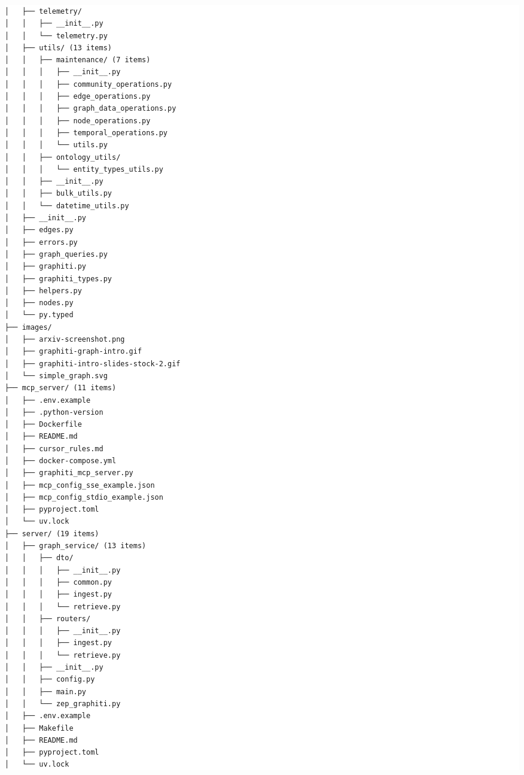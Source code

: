 ```
│   ├── telemetry/
│   │   ├── __init__.py
│   │   └── telemetry.py
│   ├── utils/ (13 items)
│   │   ├── maintenance/ (7 items)
│   │   │   ├── __init__.py
│   │   │   ├── community_operations.py
│   │   │   ├── edge_operations.py
│   │   │   ├── graph_data_operations.py
│   │   │   ├── node_operations.py
│   │   │   ├── temporal_operations.py
│   │   │   └── utils.py
│   │   ├── ontology_utils/
│   │   │   └── entity_types_utils.py
│   │   ├── __init__.py
│   │   ├── bulk_utils.py
│   │   └── datetime_utils.py
│   ├── __init__.py
│   ├── edges.py
│   ├── errors.py
│   ├── graph_queries.py
│   ├── graphiti.py
│   ├── graphiti_types.py
│   ├── helpers.py
│   ├── nodes.py
│   └── py.typed
├── images/
│   ├── arxiv-screenshot.png
│   ├── graphiti-graph-intro.gif
│   ├── graphiti-intro-slides-stock-2.gif
│   └── simple_graph.svg
├── mcp_server/ (11 items)
│   ├── .env.example
│   ├── .python-version
│   ├── Dockerfile
│   ├── README.md
│   ├── cursor_rules.md
│   ├── docker-compose.yml
│   ├── graphiti_mcp_server.py
│   ├── mcp_config_sse_example.json
│   ├── mcp_config_stdio_example.json
│   ├── pyproject.toml
│   └── uv.lock
├── server/ (19 items)
│   ├── graph_service/ (13 items)
│   │   ├── dto/
│   │   │   ├── __init__.py
│   │   │   ├── common.py
│   │   │   ├── ingest.py
│   │   │   └── retrieve.py
│   │   ├── routers/
│   │   │   ├── __init__.py
│   │   │   ├── ingest.py
│   │   │   └── retrieve.py
│   │   ├── __init__.py
│   │   ├── config.py
│   │   ├── main.py
│   │   └── zep_graphiti.py
│   ├── .env.example
│   ├── Makefile
│   ├── README.md
│   ├── pyproject.toml
│   └── uv.lock
```